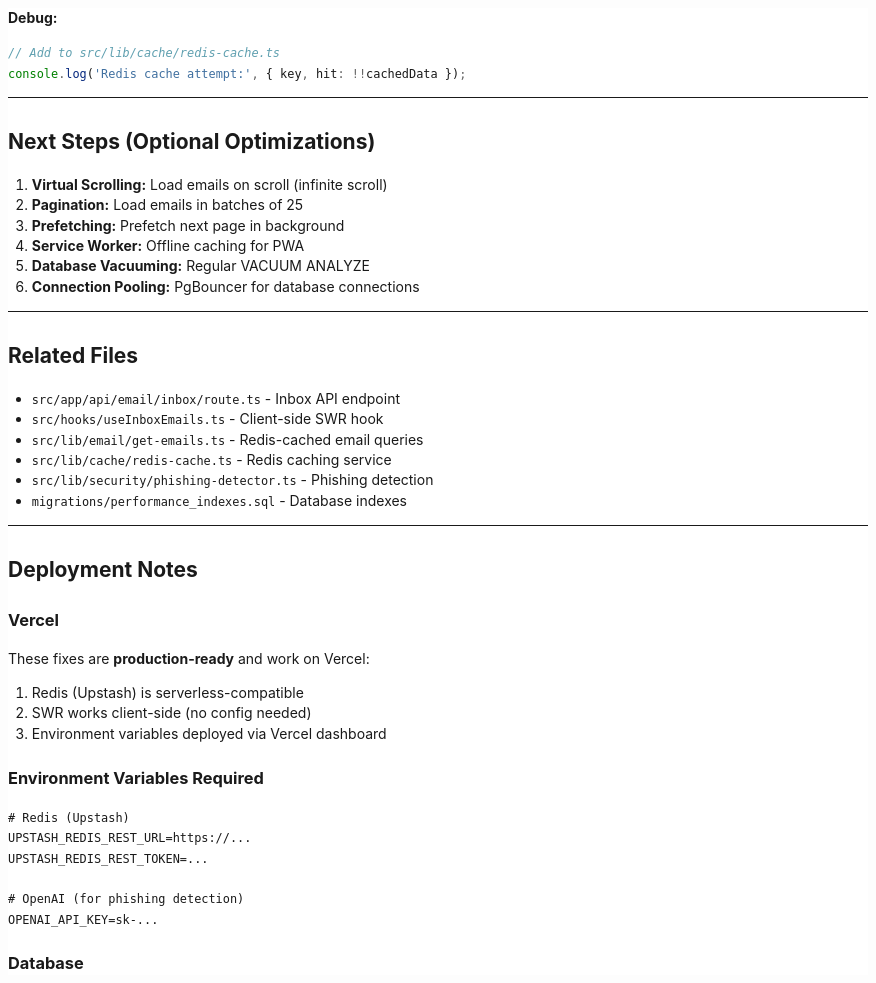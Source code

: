 **Debug:**

```typescript
// Add to src/lib/cache/redis-cache.ts
console.log('Redis cache attempt:', { key, hit: !!cachedData });
```

---

## Next Steps (Optional Optimizations)

1. **Virtual Scrolling:** Load emails on scroll (infinite scroll)
2. **Pagination:** Load emails in batches of 25
3. **Prefetching:** Prefetch next page in background
4. **Service Worker:** Offline caching for PWA
5. **Database Vacuuming:** Regular VACUUM ANALYZE
6. **Connection Pooling:** PgBouncer for database connections

---

## Related Files

- `src/app/api/email/inbox/route.ts` - Inbox API endpoint
- `src/hooks/useInboxEmails.ts` - Client-side SWR hook
- `src/lib/email/get-emails.ts` - Redis-cached email queries
- `src/lib/cache/redis-cache.ts` - Redis caching service
- `src/lib/security/phishing-detector.ts` - Phishing detection
- `migrations/performance_indexes.sql` - Database indexes

---

## Deployment Notes

### Vercel

These fixes are **production-ready** and work on Vercel:

1. Redis (Upstash) is serverless-compatible
2. SWR works client-side (no config needed)
3. Environment variables deployed via Vercel dashboard

### Environment Variables Required

```env
# Redis (Upstash)
UPSTASH_REDIS_REST_URL=https://...
UPSTASH_REDIS_REST_TOKEN=...

# OpenAI (for phishing detection)
OPENAI_API_KEY=sk-...
```

### Database
